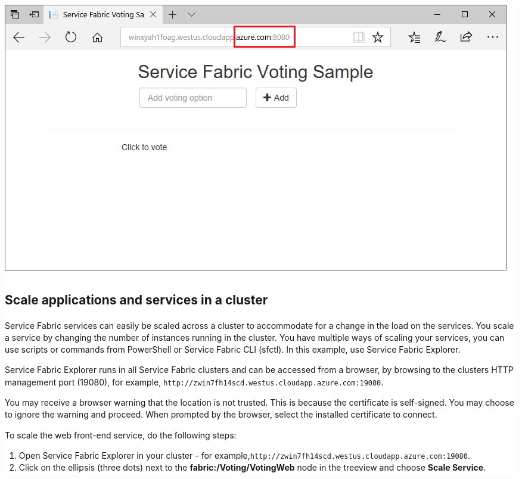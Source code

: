 ![Application front-end](./media/service-fabric-quickstart-dotnet/application-screenshot-new-azure.png)

## Scale applications and services in a cluster
Service Fabric services can easily be scaled across a cluster to accommodate for a change in the load on the services. You scale a service by changing the number of instances running in the cluster. You have multiple ways of scaling your services, you can use scripts or commands from PowerShell or Service Fabric CLI (sfctl). In this example, use Service Fabric Explorer.

Service Fabric Explorer runs in all Service Fabric clusters and can be accessed from a browser, by browsing to the clusters HTTP management port (19080), for example, `http://zwin7fh14scd.westus.cloudapp.azure.com:19080`. 

You may receive a browser warning that the location is not trusted. This is because the certificate is self-signed. You may choose to ignore the warning and proceed. When prompted by the browser, select the installed certificate to connect. 

To scale the web front-end service, do the following steps:

1. Open Service Fabric Explorer in your cluster - for example,`http://zwin7fh14scd.westus.cloudapp.azure.com:19080`.
2. Click on the ellipsis (three dots) next to the **fabric:/Voting/VotingWeb** node in the treeview and choose **Scale Service**.
